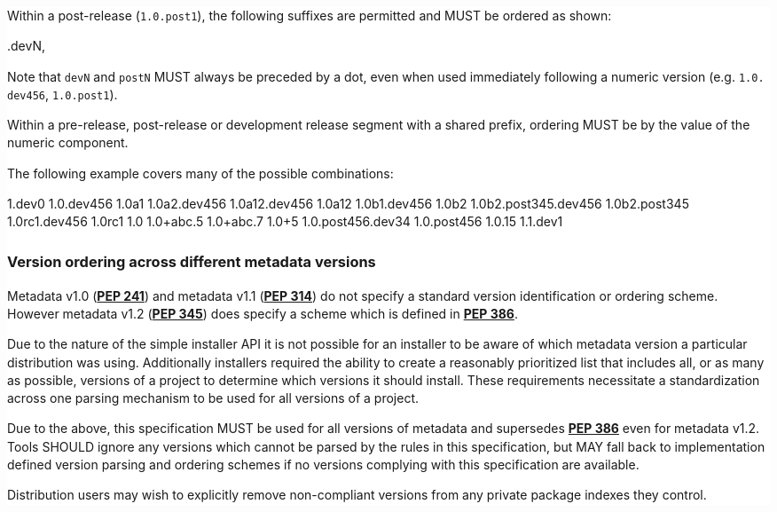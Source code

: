 Within a post-release (`1.0.post1`), the following suffixes are permitted and MUST be ordered as shown:

.devN, <no suffix>

Note that `devN` and `postN` MUST always be preceded by a dot, even when used immediately following a numeric version (e.g. `1.0.dev456`, `1.0.post1`).

Within a pre-release, post-release or development release segment with a shared prefix, ordering MUST be by the value of the numeric component.

The following example covers many of the possible combinations:

1.dev0
1.0.dev456
1.0a1
1.0a2.dev456
1.0a12.dev456
1.0a12
1.0b1.dev456
1.0b2
1.0b2.post345.dev456
1.0b2.post345
1.0rc1.dev456
1.0rc1
1.0
1.0+abc.5
1.0+abc.7
1.0+5
1.0.post456.dev34
1.0.post456
1.0.15
1.1.dev1

### Version ordering across different metadata versions

Metadata v1.0 ([**PEP 241**](https://peps.python.org/pep-0241/)) and metadata v1.1 ([**PEP 314**](https://peps.python.org/pep-0314/)) do not specify a standard version identification or ordering scheme. However metadata v1.2 ([**PEP 345**](https://peps.python.org/pep-0345/)) does specify a scheme which is defined in [**PEP 386**](https://peps.python.org/pep-0386/).

Due to the nature of the simple installer API it is not possible for an installer to be aware of which metadata version a particular distribution was using. Additionally installers required the ability to create a reasonably prioritized list that includes all, or as many as possible, versions of a project to determine which versions it should install. These requirements necessitate a standardization across one parsing mechanism to be used for all versions of a project.

Due to the above, this specification MUST be used for all versions of metadata and supersedes [**PEP 386**](https://peps.python.org/pep-0386/) even for metadata v1.2. Tools SHOULD ignore any versions which cannot be parsed by the rules in this specification, but MAY fall back to implementation defined version parsing and ordering schemes if no versions complying with this specification are available.

Distribution users may wish to explicitly remove non-compliant versions from any private package indexes they control.
